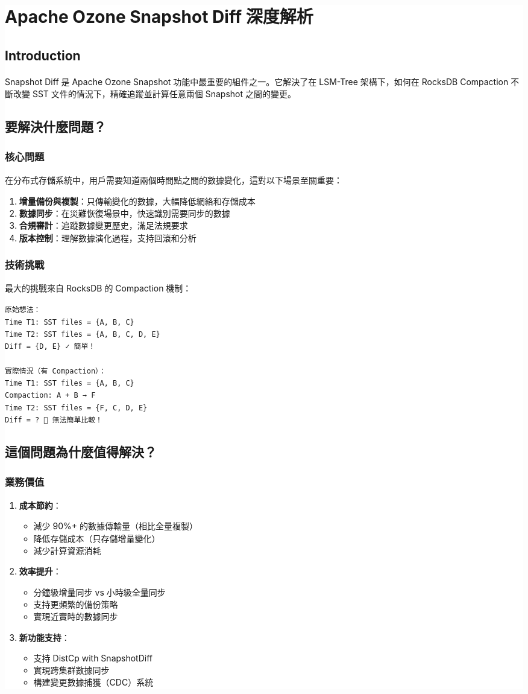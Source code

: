 # Apache Ozone Snapshot Diff 深度解析

## Introduction

Snapshot Diff 是 Apache Ozone Snapshot 功能中最重要的組件之一。它解決了在 LSM-Tree 架構下，如何在 RocksDB Compaction 不斷改變 SST 文件的情況下，精確追蹤並計算任意兩個 Snapshot 之間的變更。

## 要解決什麼問題？

### 核心問題
在分布式存儲系統中，用戶需要知道兩個時間點之間的數據變化，這對以下場景至關重要：

1. **增量備份與複製**：只傳輸變化的數據，大幅降低網絡和存儲成本
2. **數據同步**：在災難恢復場景中，快速識別需要同步的數據
3. **合規審計**：追蹤數據變更歷史，滿足法規要求
4. **版本控制**：理解數據演化過程，支持回滾和分析

### 技術挑戰

最大的挑戰來自 RocksDB 的 Compaction 機制：

```
原始想法：
Time T1: SST files = {A, B, C}
Time T2: SST files = {A, B, C, D, E}
Diff = {D, E} ✓ 簡單！

實際情況（有 Compaction）：
Time T1: SST files = {A, B, C}
Compaction: A + B → F
Time T2: SST files = {F, C, D, E}
Diff = ? 🤔 無法簡單比較！
```

## 這個問題為什麼值得解決？

### 業務價值

1. **成本節約**：
   - 減少 90%+ 的數據傳輸量（相比全量複製）
   - 降低存儲成本（只存儲增量變化）
   - 減少計算資源消耗

2. **效率提升**：
   - 分鐘級增量同步 vs 小時級全量同步
   - 支持更頻繁的備份策略
   - 實現近實時的數據同步

3. **新功能支持**：
   - 支持 DistCp with SnapshotDiff
   - 實現跨集群數據同步
   - 構建變更數據捕獲（CDC）系統

